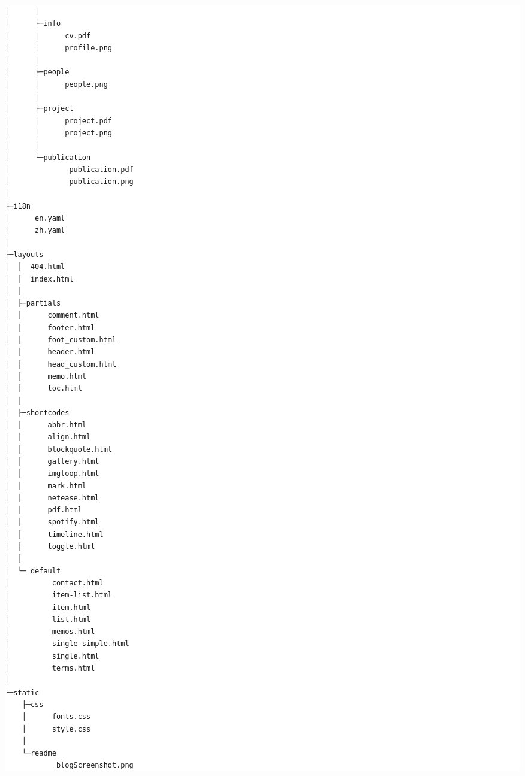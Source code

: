 ```
│      │      
│      ├─info
│      │      cv.pdf
│      │      profile.png
│      │      
│      ├─people
│      │      people.png
│      │      
│      ├─project
│      │      project.pdf
│      │      project.png
│      │      
│      └─publication
│              publication.pdf
│              publication.png
│              
├─i18n
│      en.yaml
│      zh.yaml
│      
├─layouts
│  │  404.html
│  │  index.html
│  │  
│  ├─partials
│  │      comment.html
│  │      footer.html
│  │      foot_custom.html
│  │      header.html
│  │      head_custom.html
│  │      memo.html
│  │      toc.html
│  │      
│  ├─shortcodes
│  │      abbr.html
│  │      align.html
│  │      blockquote.html
│  │      gallery.html
│  │      imgloop.html
│  │      mark.html
│  │      netease.html
│  │      pdf.html
│  │      spotify.html
│  │      timeline.html
│  │      toggle.html
│  │      
│  └─_default
│          contact.html
│          item-list.html
│          item.html
│          list.html
│          memos.html
│          single-simple.html
│          single.html
│          terms.html
│          
└─static
    ├─css
    │      fonts.css
    │      style.css
    │      
    └─readme
            blogScreenshot.png
```